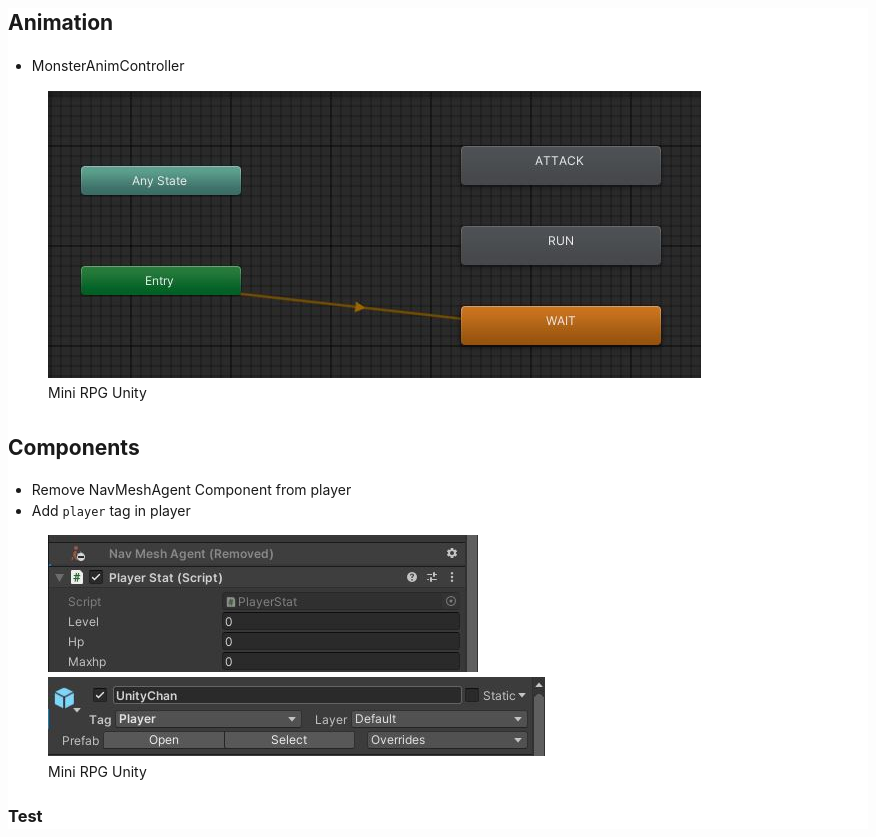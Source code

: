 ## Animation

* MonsterAnimController

<figure>
  <a href="/assets/img/posts/unity_minirpg/19.jpg"><img src="/assets/img/posts/unity_minirpg/19.jpg"></a>
	<figcaption>Mini RPG Unity</figcaption>
</figure>

## Components
  - Remove NavMeshAgent Component from player
  - Add `player` tag in player

<figure class="half">
  <a href="/assets/img/posts/unity_minirpg/20.jpg"><img src="/assets/img/posts/unity_minirpg/20.jpg"></a>
  <a href="/assets/img/posts/unity_minirpg/21.jpg"><img src="/assets/img/posts/unity_minirpg/21.jpg"></a>
	<figcaption>Mini RPG Unity</figcaption>
</figure>

### Test

<iframe width="560" height="315" src="/assets/video/posts/unity_minirpg/MiniRPG-Monster.mp4" frameborder="0"> </iframe>
